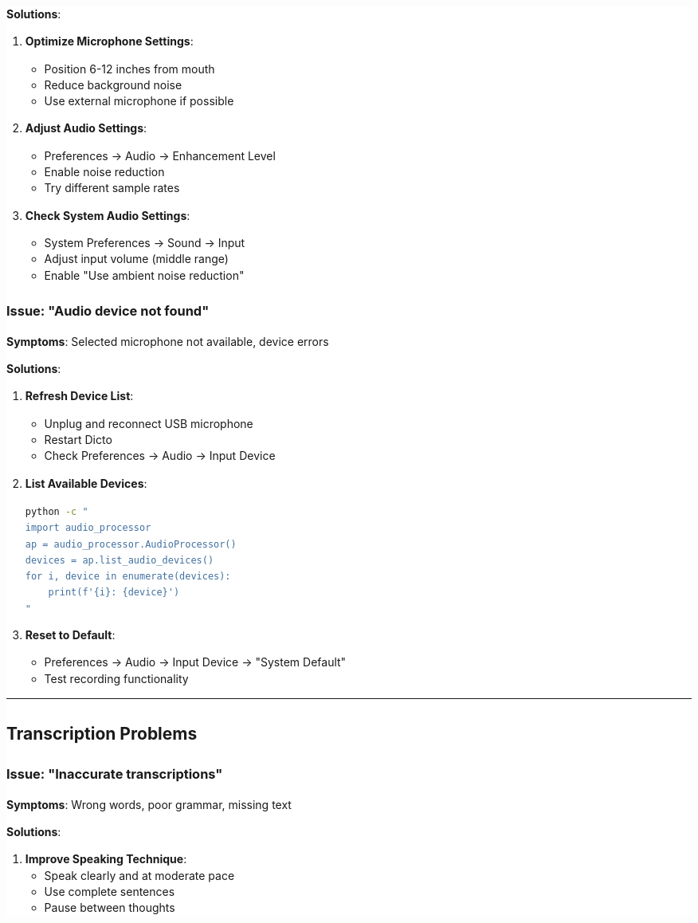 **Solutions**:

1. **Optimize Microphone Settings**:
   - Position 6-12 inches from mouth
   - Reduce background noise
   - Use external microphone if possible

2. **Adjust Audio Settings**:
   - Preferences → Audio → Enhancement Level
   - Enable noise reduction
   - Try different sample rates

3. **Check System Audio Settings**:
   - System Preferences → Sound → Input
   - Adjust input volume (middle range)
   - Enable "Use ambient noise reduction"

### Issue: "Audio device not found"

**Symptoms**: Selected microphone not available, device errors

**Solutions**:

1. **Refresh Device List**:
   - Unplug and reconnect USB microphone
   - Restart Dicto
   - Check Preferences → Audio → Input Device

2. **List Available Devices**:
   ```bash
   python -c "
   import audio_processor
   ap = audio_processor.AudioProcessor()
   devices = ap.list_audio_devices()
   for i, device in enumerate(devices):
       print(f'{i}: {device}')
   "
   ```

3. **Reset to Default**:
   - Preferences → Audio → Input Device → "System Default"
   - Test recording functionality

---

## Transcription Problems

### Issue: "Inaccurate transcriptions"

**Symptoms**: Wrong words, poor grammar, missing text

**Solutions**:

1. **Improve Speaking Technique**:
   - Speak clearly and at moderate pace
   - Use complete sentences
   - Pause between thoughts

